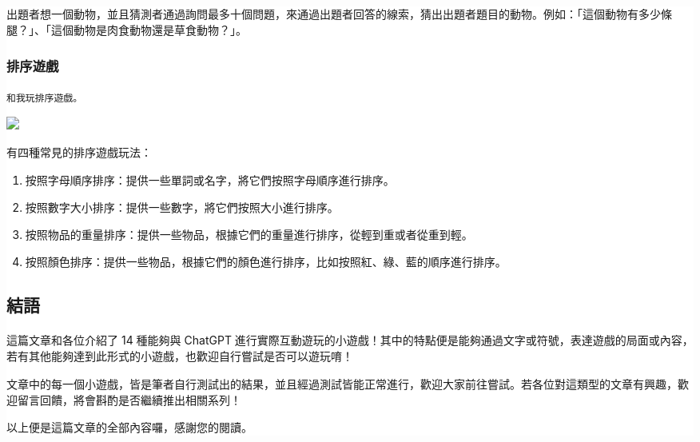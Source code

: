 出題者想一個動物，並且猜測者通過詢問最多十個問題，來通過出題者回答的線索，猜出出題者題目的動物。例如：「這個動物有多少條腿？」、「這個動物是肉食動物還是草食動物？」。

### 排序遊戲

```
和我玩排序遊戲。
```

![](https://i.imgur.com/n9jeYfR.png)

有四種常見的排序遊戲玩法：

1. 按照字母順序排序：提供一些單詞或名字，將它們按照字母順序進行排序。

2. 按照數字大小排序：提供一些數字，將它們按照大小進行排序。

3. 按照物品的重量排序：提供一些物品，根據它們的重量進行排序，從輕到重或者從重到輕。

4. 按照顏色排序：提供一些物品，根據它們的顏色進行排序，比如按照紅、綠、藍的順序進行排序。

## 結語
這篇文章和各位介紹了 14 種能夠與 ChatGPT 進行實際互動遊玩的小遊戲！其中的特點便是能夠通過文字或符號，表達遊戲的局面或內容，若有其他能夠達到此形式的小遊戲，也歡迎自行嘗試是否可以遊玩唷！

文章中的每一個小遊戲，皆是筆者自行測試出的結果，並且經過測試皆能正常進行，歡迎大家前往嘗試。若各位對這類型的文章有興趣，歡迎留言回饋，將會斟酌是否繼續推出相關系列！

以上便是這篇文章的全部內容囉，感謝您的閱讀。
